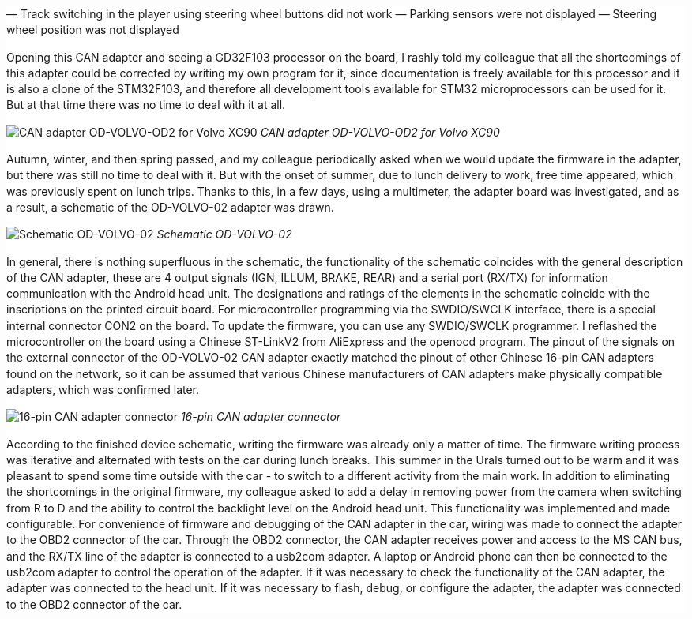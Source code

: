 — Track switching in the player using steering wheel buttons did not work
— Parking sensors were not displayed
— Steering wheel position was not displayed

Opening this CAN adapter and seeing a GD32F103 processor on the board, I rashly told my colleague that all the shortcomings of this adapter could be corrected by writing my own program for it, since documentation is freely available for this processor and it is also a clone of the STM32F103, and therefore all development tools available for STM32 microprocessors can be used for it. But at that time there was no time to deal with it at all.

![CAN adapter OD-VOLVO-OD2 for Volvo XC90](https://a.d-cd.net/WzSR87hXDCSI0B2_SRVVe7AafMk-960.jpg)
*CAN adapter OD-VOLVO-OD2 for Volvo XC90*

Autumn, winter, and then spring passed, and my colleague periodically asked when we would update the firmware in the adapter, but there was still no time to deal with it. But with the onset of summer, due to lunch delivery to work, free time appeared, which was previously spent on lunch trips. Thanks to this, in a few days, using a multimeter, the adapter board was investigated, and as a result, a schematic of the OD-VOLVO-02 adapter was drawn.

![Schematic OD-VOLVO-02](https://a.d-cd.net/zueoV8mIOHkEGjy_DZVL-KCqH2E-960.jpg)
*Schematic OD-VOLVO-02*

In general, there is nothing superfluous in the schematic, the functionality of the schematic coincides with the general description of the CAN adapter, these are 4 output signals (IGN, ILLUM, BRAKE, REAR) and a serial port (RX/TX) for information communication with the Android head unit. The designations and ratings of the elements in the schematic coincide with the inscriptions on the printed circuit board. For microcontroller programming via the SWDIO/SWCLK interface, there is a special internal connector CON2 on the board. To update the firmware, you can use any SWDIO/SWCLK programmer. I reflashed the microcontroller on the board using a Chinese ST-LinkV2 from AliExpress and the openocd program.
The pinout of the signals on the external connector of the OD-VOLVO-02 CAN adapter exactly matched the pinout of other Chinese 16-pin CAN adapters found on the network, so it can be assumed that various Chinese manufacturers of CAN adapters make physically compatible adapters, which was confirmed later.

![16-pin CAN adapter connector](https://a.d-cd.net/SXIyJrnHvUQPbg53518O9PzRyeA-960.jpg)
*16-pin CAN adapter connector*

According to the finished device schematic, writing the firmware was already only a matter of time. The firmware writing process was iterative and alternated with tests on the car during lunch breaks. This summer in the Urals turned out to be warm and it was pleasant to spend some time outside with the car - to switch to a different activity from the main work.
In addition to eliminating the shortcomings in the original firmware, my colleague asked to add a delay in removing power from the camera when switching from R to D and the ability to control the backlight level on the Android head unit. This functionality was implemented and made configurable.
For convenience of firmware and debugging of the CAN adapter in the car, wiring was made to connect the adapter to the OBD2 connector of the car. Through the OBD2 connector, the CAN adapter receives power and access to the MS CAN bus, and the RX/TX line of the adapter is connected to a usb2com adapter. A laptop or Android phone can then be connected to the usb2com adapter to control the operation of the adapter. If it was necessary to check the functionality of the CAN adapter, the adapter was connected to the head unit. If it was necessary to flash, debug, or configure the adapter, the adapter was connected to the OBD2 connector of the car.
